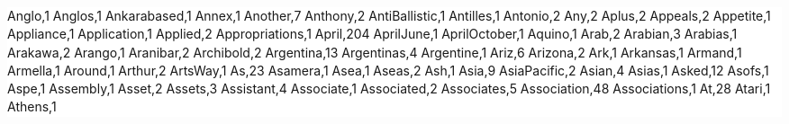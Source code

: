 Anglo,1
Anglos,1
Ankarabased,1
Annex,1
Another,7
Anthony,2
AntiBallistic,1
Antilles,1
Antonio,2
Any,2
Aplus,2
Appeals,2
Appetite,1
Appliance,1
Application,1
Applied,2
Appropriations,1
April,204
AprilJune,1
AprilOctober,1
Aquino,1
Arab,2
Arabian,3
Arabias,1
Arakawa,2
Arango,1
Aranibar,2
Archibold,2
Argentina,13
Argentinas,4
Argentine,1
Ariz,6
Arizona,2
Ark,1
Arkansas,1
Armand,1
Armella,1
Around,1
Arthur,2
ArtsWay,1
As,23
Asamera,1
Asea,1
Aseas,2
Ash,1
Asia,9
AsiaPacific,2
Asian,4
Asias,1
Asked,12
Asofs,1
Aspe,1
Assembly,1
Asset,2
Assets,3
Assistant,4
Associate,1
Associated,2
Associates,5
Association,48
Associations,1
At,28
Atari,1
Athens,1